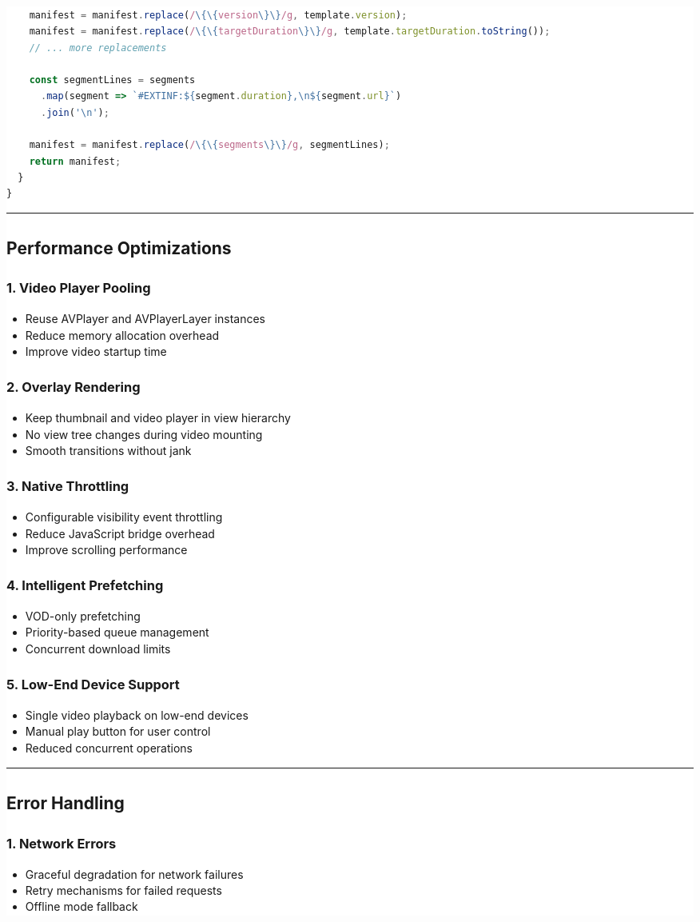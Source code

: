 ```typescript
    manifest = manifest.replace(/\{\{version\}\}/g, template.version);
    manifest = manifest.replace(/\{\{targetDuration\}\}/g, template.targetDuration.toString());
    // ... more replacements

    const segmentLines = segments
      .map(segment => `#EXTINF:${segment.duration},\n${segment.url}`)
      .join('\n');

    manifest = manifest.replace(/\{\{segments\}\}/g, segmentLines);
    return manifest;
  }
}
```

---

## Performance Optimizations

### 1. Video Player Pooling
- Reuse AVPlayer and AVPlayerLayer instances
- Reduce memory allocation overhead
- Improve video startup time

### 2. Overlay Rendering
- Keep thumbnail and video player in view hierarchy
- No view tree changes during video mounting
- Smooth transitions without jank

### 3. Native Throttling
- Configurable visibility event throttling
- Reduce JavaScript bridge overhead
- Improve scrolling performance

### 4. Intelligent Prefetching
- VOD-only prefetching
- Priority-based queue management
- Concurrent download limits

### 5. Low-End Device Support
- Single video playback on low-end devices
- Manual play button for user control
- Reduced concurrent operations

---

## Error Handling

### 1. Network Errors
- Graceful degradation for network failures
- Retry mechanisms for failed requests
- Offline mode fallback
